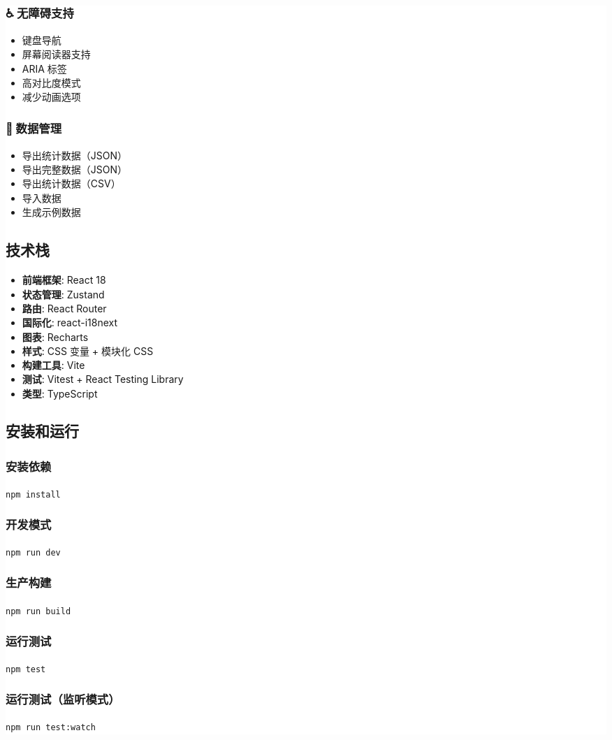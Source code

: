 ### ♿ 无障碍支持
- 键盘导航
- 屏幕阅读器支持
- ARIA 标签
- 高对比度模式
- 减少动画选项

### 📁 数据管理
- 导出统计数据（JSON）
- 导出完整数据（JSON）
- 导出统计数据（CSV）
- 导入数据
- 生成示例数据

## 技术栈

- **前端框架**: React 18
- **状态管理**: Zustand
- **路由**: React Router
- **国际化**: react-i18next
- **图表**: Recharts
- **样式**: CSS 变量 + 模块化 CSS
- **构建工具**: Vite
- **测试**: Vitest + React Testing Library
- **类型**: TypeScript

## 安装和运行

### 安装依赖
```bash
npm install
```

### 开发模式
```bash
npm run dev
```

### 生产构建
```bash
npm run build
```

### 运行测试
```bash
npm test
```

### 运行测试（监听模式）
```bash
npm run test:watch
```
